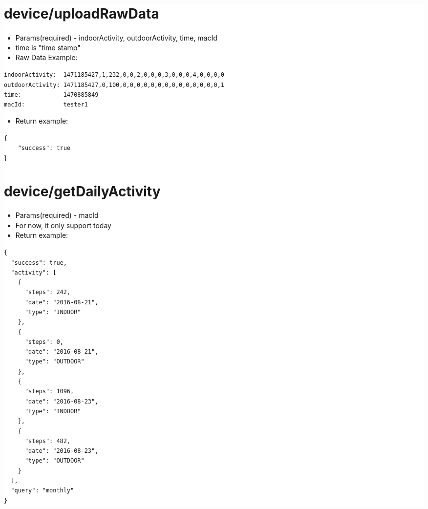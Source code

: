 # device/uploadRawData
* Params(required) - indoorActivity, outdoorActivity, time, macId
* time is "time stamp"
* Raw Data Example: 
```
indoorActivity:  1471185427,1,232,0,0,2,0,0,0,3,0,0,0,4,0,0,0,0
outdoorActivity: 1471185427,0,100,0,0,0,0,0,0,0,0,0,0,0,0,0,0,1
time:            1470885849
macId:           tester1
```
* Return example:
```
{
    "success": true
}
```

# device/getDailyActivity
* Params(required) - macId
* For now, it only support today
* Return example:
```
{
  "success": true,
  "activity": [
    {
      "steps": 242,
      "date": "2016-08-21",
      "type": "INDOOR"
    },
    {
      "steps": 0,
      "date": "2016-08-21",
      "type": "OUTDOOR"
    },
    {
      "steps": 1096,
      "date": "2016-08-23",
      "type": "INDOOR"
    },
    {
      "steps": 482,
      "date": "2016-08-23",
      "type": "OUTDOOR"
    }
  ],
  "query": "monthly"
}
```
